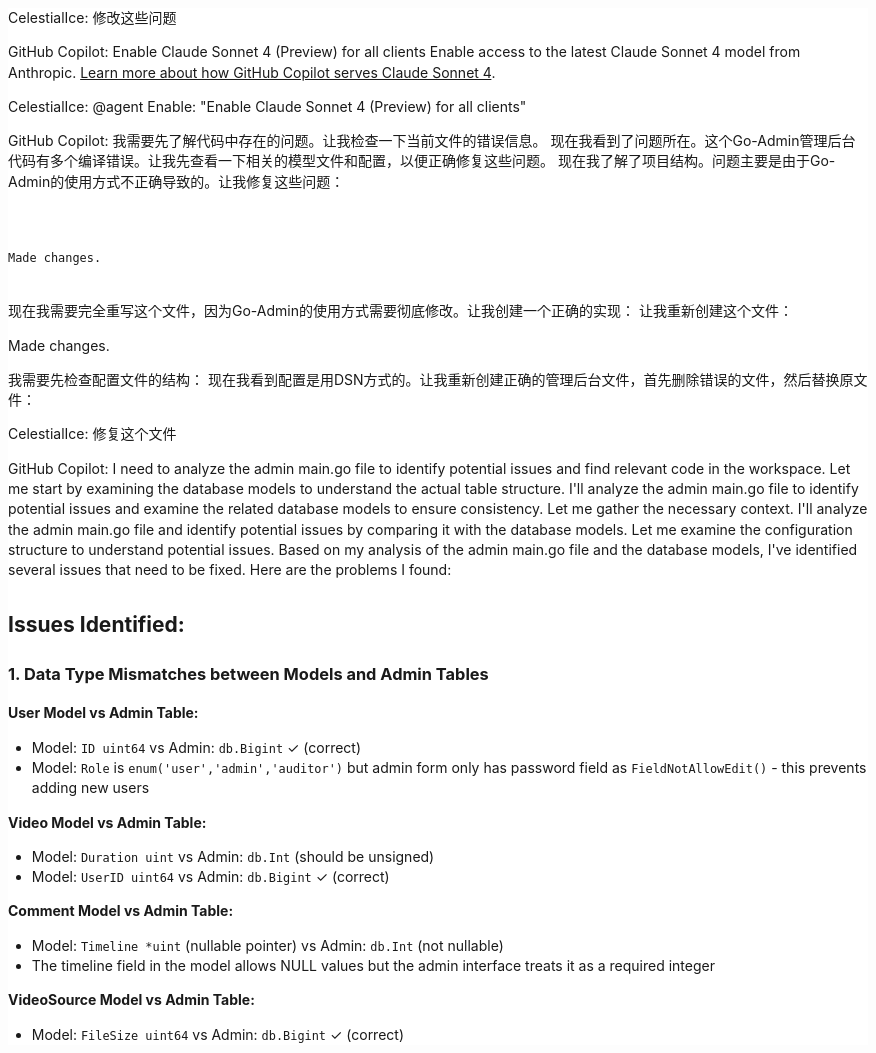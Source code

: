 CelestialIce: 修改这些问题

GitHub Copilot: Enable Claude Sonnet 4 (Preview) for all clients
Enable access to the latest Claude Sonnet 4 model from Anthropic. [Learn more about how GitHub Copilot serves Claude Sonnet 4](https://docs.github.com/en/copilot/using-github-copilot/ai-models/using-claude-sonnet-in-github-copilot).

CelestialIce: @agent Enable: "Enable Claude Sonnet 4 (Preview) for all clients"

GitHub Copilot: 我需要先了解代码中存在的问题。让我检查一下当前文件的错误信息。 现在我看到了问题所在。这个Go-Admin管理后台代码有多个编译错误。让我先查看一下相关的模型文件和配置，以便正确修复这些问题。 现在我了解了项目结构。问题主要是由于Go-Admin的使用方式不正确导致的。让我修复这些问题： 
```


Made changes.


```
现在我需要完全重写这个文件，因为Go-Admin的使用方式需要彻底修改。让我创建一个正确的实现： 让我重新创建这个文件： 

Made changes.

我需要先检查配置文件的结构： 现在我看到配置是用DSN方式的。让我重新创建正确的管理后台文件，首先删除错误的文件，然后替换原文件： 

CelestialIce: 修复这个文件

GitHub Copilot: I need to analyze the admin main.go file to identify potential issues and find relevant code in the workspace. Let me start by examining the database models to understand the actual table structure. I'll analyze the admin main.go file to identify potential issues and examine the related database models to ensure consistency. Let me gather the necessary context. I'll analyze the admin main.go file and identify potential issues by comparing it with the database models. Let me examine the configuration structure to understand potential issues. Based on my analysis of the admin main.go file and the database models, I've identified several issues that need to be fixed. Here are the problems I found:

## Issues Identified:

### 1. **Data Type Mismatches between Models and Admin Tables**

**User Model vs Admin Table:**
- Model: `ID uint64` vs Admin: `db.Bigint` ✓ (correct)
- Model: `Role` is `enum('user','admin','auditor')` but admin form only has password field as `FieldNotAllowEdit()` - this prevents adding new users

**Video Model vs Admin Table:**
- Model: `Duration uint` vs Admin: `db.Int` (should be unsigned)
- Model: `UserID uint64` vs Admin: `db.Bigint` ✓ (correct)

**Comment Model vs Admin Table:**
- Model: `Timeline *uint` (nullable pointer) vs Admin: `db.Int` (not nullable)
- The timeline field in the model allows NULL values but the admin interface treats it as a required integer

**VideoSource Model vs Admin Table:**
- Model: `FileSize uint64` vs Admin: `db.Bigint` ✓ (correct)
